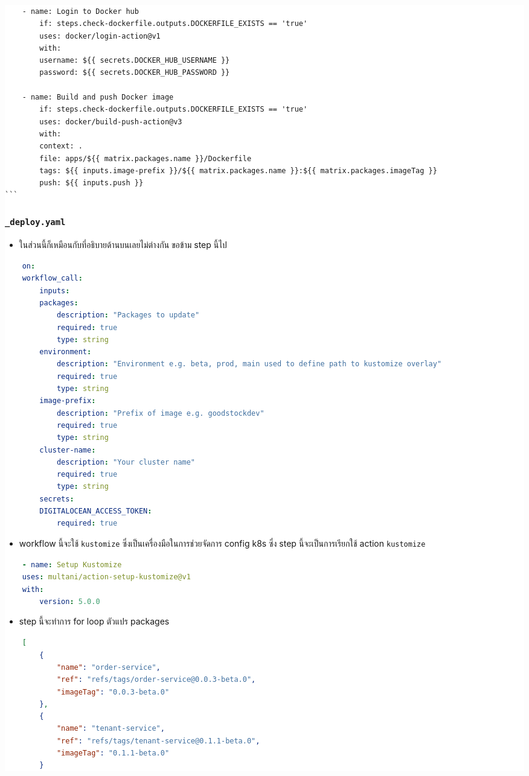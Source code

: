         - name: Login to Docker hub
            if: steps.check-dockerfile.outputs.DOCKERFILE_EXISTS == 'true'
            uses: docker/login-action@v1
            with:
            username: ${{ secrets.DOCKER_HUB_USERNAME }}
            password: ${{ secrets.DOCKER_HUB_PASSWORD }}

        - name: Build and push Docker image
            if: steps.check-dockerfile.outputs.DOCKERFILE_EXISTS == 'true'
            uses: docker/build-push-action@v3
            with:
            context: .
            file: apps/${{ matrix.packages.name }}/Dockerfile
            tags: ${{ inputs.image-prefix }}/${{ matrix.packages.name }}:${{ matrix.packages.imageTag }}
            push: ${{ inputs.push }}
    ```

### `_deploy.yaml`
- ในส่วนนี้ก็เหมือนกับที่อธิบายด้านบนเลยไม่ต่างกัน ขอข้าม step นี้ไป
``` yaml
    on:
    workflow_call:
        inputs:
        packages:
            description: "Packages to update"
            required: true
            type: string
        environment:
            description: "Environment e.g. beta, prod, main used to define path to kustomize overlay"
            required: true
            type: string
        image-prefix:
            description: "Prefix of image e.g. goodstockdev"
            required: true
            type: string
        cluster-name:
            description: "Your cluster name"
            required: true
            type: string
        secrets:
        DIGITALOCEAN_ACCESS_TOKEN:
            required: true
```
- workflow นี้จะใช้ `kustomize` ซึ่งเป็นเครื่องมือในการช่วยจัดการ config k8s ซึ่ง step นี้จะเป็นการเรียกใช้ action `kustomize`
``` yaml
    - name: Setup Kustomize
    uses: multani/action-setup-kustomize@v1
    with:
        version: 5.0.0
```
- step นี้จะทำการ for loop ตัวแปร packages
``` json
    [
        {
            "name": "order-service",
            "ref": "refs/tags/order-service@0.0.3-beta.0",
            "imageTag": "0.0.3-beta.0"
        },
        {
            "name": "tenant-service",
            "ref": "refs/tags/tenant-service@0.1.1-beta.0",
            "imageTag": "0.1.1-beta.0"
        }
```